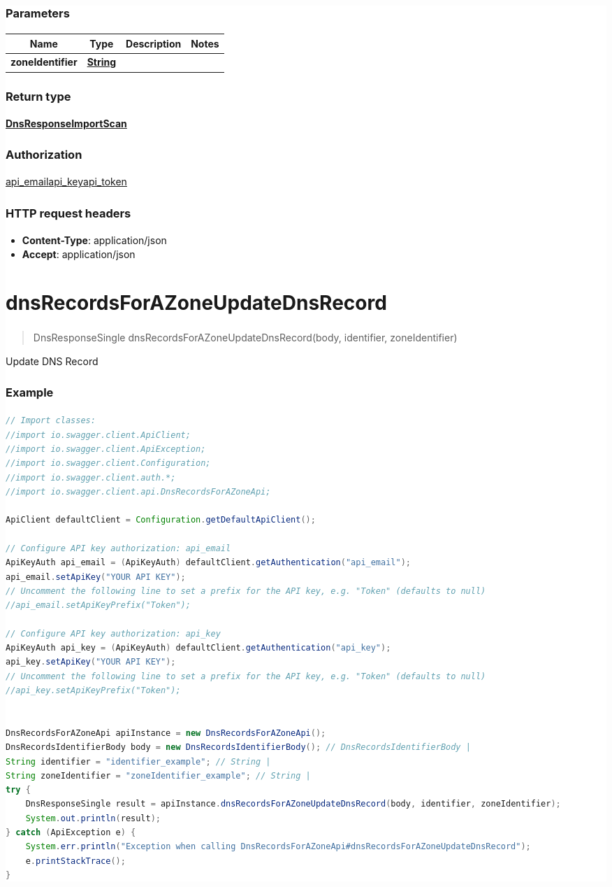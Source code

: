 ### Parameters

Name | Type | Description  | Notes
------------- | ------------- | ------------- | -------------
 **zoneIdentifier** | [**String**](.md)|  |

### Return type

[**DnsResponseImportScan**](DnsResponseImportScan.md)

### Authorization

[api_email](../README.md#api_email)[api_key](../README.md#api_key)[api_token](../README.md#api_token)

### HTTP request headers

 - **Content-Type**: application/json
 - **Accept**: application/json

<a name="dnsRecordsForAZoneUpdateDnsRecord"></a>
# **dnsRecordsForAZoneUpdateDnsRecord**
> DnsResponseSingle dnsRecordsForAZoneUpdateDnsRecord(body, identifier, zoneIdentifier)

Update DNS Record

### Example
```java
// Import classes:
//import io.swagger.client.ApiClient;
//import io.swagger.client.ApiException;
//import io.swagger.client.Configuration;
//import io.swagger.client.auth.*;
//import io.swagger.client.api.DnsRecordsForAZoneApi;

ApiClient defaultClient = Configuration.getDefaultApiClient();

// Configure API key authorization: api_email
ApiKeyAuth api_email = (ApiKeyAuth) defaultClient.getAuthentication("api_email");
api_email.setApiKey("YOUR API KEY");
// Uncomment the following line to set a prefix for the API key, e.g. "Token" (defaults to null)
//api_email.setApiKeyPrefix("Token");

// Configure API key authorization: api_key
ApiKeyAuth api_key = (ApiKeyAuth) defaultClient.getAuthentication("api_key");
api_key.setApiKey("YOUR API KEY");
// Uncomment the following line to set a prefix for the API key, e.g. "Token" (defaults to null)
//api_key.setApiKeyPrefix("Token");


DnsRecordsForAZoneApi apiInstance = new DnsRecordsForAZoneApi();
DnsRecordsIdentifierBody body = new DnsRecordsIdentifierBody(); // DnsRecordsIdentifierBody | 
String identifier = "identifier_example"; // String | 
String zoneIdentifier = "zoneIdentifier_example"; // String | 
try {
    DnsResponseSingle result = apiInstance.dnsRecordsForAZoneUpdateDnsRecord(body, identifier, zoneIdentifier);
    System.out.println(result);
} catch (ApiException e) {
    System.err.println("Exception when calling DnsRecordsForAZoneApi#dnsRecordsForAZoneUpdateDnsRecord");
    e.printStackTrace();
}
```